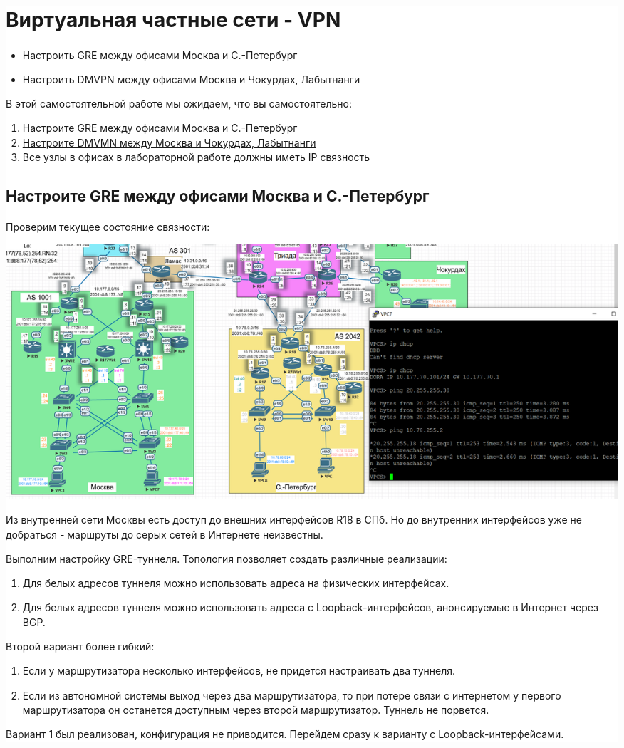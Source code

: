 # Виртуальная частные сети - VPN

- Настроить GRE между офисами Москва и С.-Петербург

- Настроить DMVPN между офисами Москва и Чокурдах, Лабытнанги

В этой самостоятельной работе мы ожидаем, что вы самостоятельно:

1. [Настроите GRE между офисами Москва и С.-Петербург](#head1)
2. [Настроите DMVMN между Москва и Чокурдах, Лабытнанги](#head2)
3. [Все узлы в офисах в лабораторной работе должны иметь IP связность](#head3)

## <a name="head1"></a>Настроите GRE между офисами Москва и С.-Петербург

Проверим текущее состояние связности:

![](screenshots/2021-06-26-10-57-29-image.png)

Из внутренней сети Москвы есть доступ до внешних интерфейсов R18 в СПб. Но до внутренних интерфейсов уже не добраться - маршруты до серых сетей в Интернете неизвестны. 

Выполним настройку GRE-туннеля. Топология позволяет создать различные реализации:

1. Для белых адресов туннеля можно использовать адреса на физических интерфейсах.

2. Для белых адресов туннеля можно использовать адреса с Loopback-интерфейсов, анонсируемые в Интернет через BGP.

Второй вариант более гибкий:

1. Если у маршрутизатора несколько интерфейсов, не придется настраивать два туннеля.

2. Если  из автономной системы выход через два маршрутизатора, то при потере связи с интернетом у первого маршрутизатора он останется доступным через второй маршрутизатор. Туннель не порвется.

Вариант 1 был реализован, конфигурация не приводится. Перейдем сразу к варианту с Loopback-интерфейсами.
